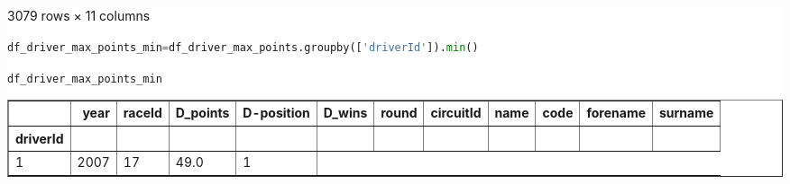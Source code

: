 <p>3079 rows × 11 columns</p>
</div>




```python
df_driver_max_points_min=df_driver_max_points.groupby(['driverId']).min()
```


```python
df_driver_max_points_min
```




<div>
<style scoped>
    .dataframe tbody tr th:only-of-type {
        vertical-align: middle;
    }

    .dataframe tbody tr th {
        vertical-align: top;
    }

    .dataframe thead th {
        text-align: right;
    }
</style>
<table border="1" class="dataframe">
  <thead>
    <tr style="text-align: right;">
      <th></th>
      <th>year</th>
      <th>raceId</th>
      <th>D_points</th>
      <th>D-position</th>
      <th>D_wins</th>
      <th>round</th>
      <th>circuitId</th>
      <th>name</th>
      <th>code</th>
      <th>forename</th>
      <th>surname</th>
    </tr>
    <tr>
      <th>driverId</th>
      <th></th>
      <th></th>
      <th></th>
      <th></th>
      <th></th>
      <th></th>
      <th></th>
      <th></th>
      <th></th>
      <th></th>
      <th></th>
    </tr>
  </thead>
  <tbody>
    <tr>
      <td>1</td>
      <td>2007</td>
      <td>17</td>
      <td>49.0</td>
      <td>1</td>